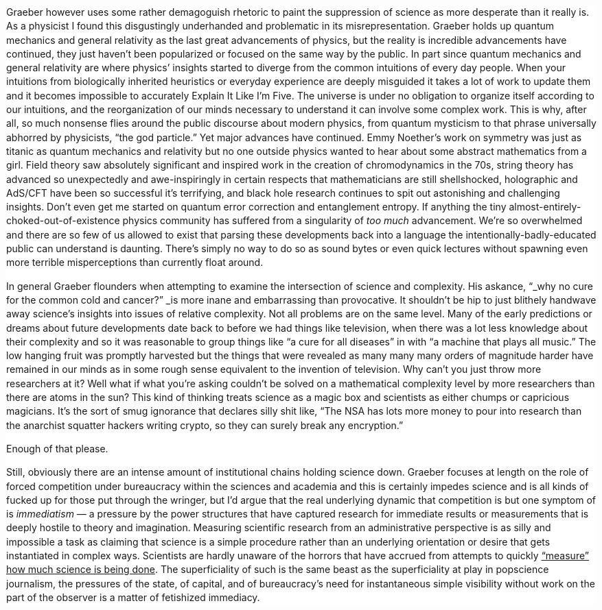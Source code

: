 Graeber however uses some rather demagoguish rhetoric to paint the suppression of science as more desperate than it really is. As a physicist I found this disgustingly underhanded and problematic in its misrepresentation. Graeber holds up quantum mechanics and general relativity as the last great advancements of physics, but the reality is incredible advancements have continued, they just haven’t been popularized or focused on the same way by the public. In part since quantum mechanics and general relativity are where physics’ insights started to diverge from the common intuitions of every day people. When your intuitions from biologically inherited heuristics or everyday experience are deeply misguided it takes a lot of work to update them and it becomes impossible to accurately Explain It Like I’m Five. The universe is under no obligation to organize itself according to our intuitions, and the reorganization of our minds necessary to understand it can involve some complex work. This is why, after all, so much nonsense flies around the public discourse about modern physics, from quantum mysticism to that phrase universally abhorred by physicists, “the god particle.” Yet major advances have continued. Emmy Noether’s work on symmetry was just as titanic as quantum mechanics and relativity but no one outside physics wanted to hear about some abstract mathematics from a girl. Field theory saw absolutely significant and inspired work in the creation of chromodynamics in the 70s, string theory has advanced so unexpectedly and awe-inspiringly in certain respects that mathematicians are still shellshocked, holographic and AdS/CFT have been so successful it’s terrifying, and black hole research continues to spit out astonishing and challenging insights. Don’t even get me started on quantum error correction and entanglement entropy. If anything the tiny almost-entirely-choked-out-of-existence physics community has suffered from a singularity of _too much_ advancement. We’re so overwhelmed and there are so few of us allowed to exist that parsing these developments back into a language the intentionally-badly-educated public can understand is daunting. There’s simply no way to do so as sound bytes or even quick lectures without spawning even more terrible misperceptions than currently float around.

In general Graeber flounders when attempting to examine the intersection of science and complexity. His askance, “_why no cure for the common cold and cancer?” _is more inane and embarrassing than provocative. It shouldn’t be hip to just blithely handwave away science’s insights into issues of relative complexity. Not all problems are on the same level. Many of the early predictions or dreams about future developments date back to before we had things like television, when there was a lot less knowledge about their complexity and so it was reasonable to group things like “a cure for all diseases” in with “a machine that plays all music.” The low hanging fruit was promptly harvested but the things that were revealed as many many many orders of magnitude harder have remained in our minds as in some rough sense equivalent to the invention of television. Why can’t you just throw more researchers at it? Well what if what you’re asking couldn’t be solved on a mathematical complexity level by more researchers than there are atoms in the sun? This kind of thinking treats science as a magic box and scientists as either chumps or capricious magicians. It’s the sort of smug ignorance that declares silly shit like, “The NSA has lots more money to pour into research than the anarchist squatter hackers writing crypto, so they can surely break any encryption.”

Enough of that please.

Still, obviously there are an intense amount of institutional chains holding science down. Graeber focuses at length on the role of forced competition under bureaucracy within the sciences and academia and this is certainly impedes science and is all kinds of fucked up for those put through the wringer, but I’d argue that the real underlying dynamic that competition is but one symptom of is _immediatism_ — a pressure by the power structures that have captured research for immediate results or measurements that is deeply hostile to theory and imagination. Measuring scientific research from an administrative perspective is as silly and impossible a task as claiming that science is a simple procedure rather than an underlying orientation or desire that gets instantiated in complex ways. Scientists are hardly unaware of the horrors that have accrued from attempts to quickly [“measure” how much science is being done](http://michaelnielsen.org/blog/the-mismeasurement-of-science/). The superficiality of such is the same beast as the superficiality at play in popscience journalism, the pressures of the state, of capital, and of bureaucracy’s need for instantaneous simple visibility without work on the part of the observer is a matter of fetishized immediacy.
